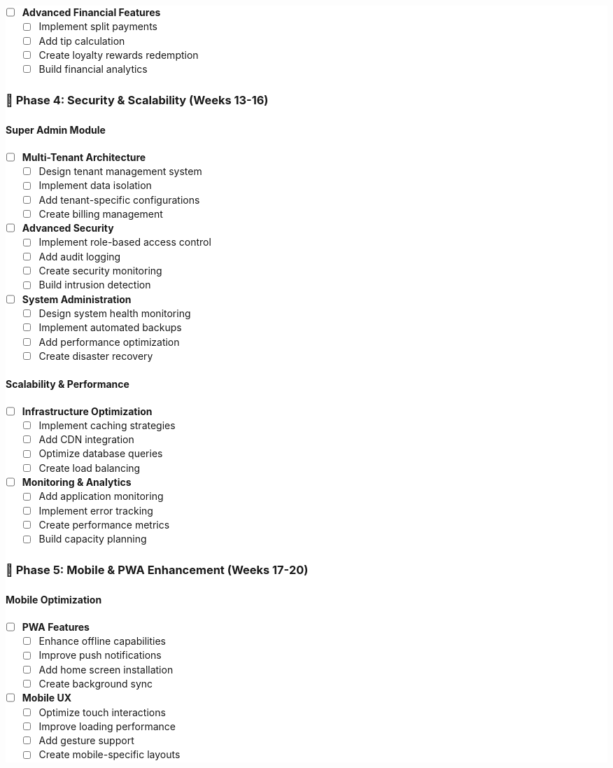 - [ ] **Advanced Financial Features**
  - [ ] Implement split payments
  - [ ] Add tip calculation
  - [ ] Create loyalty rewards redemption
  - [ ] Build financial analytics

### 🔐 **Phase 4: Security & Scalability (Weeks 13-16)**

#### Super Admin Module
- [ ] **Multi-Tenant Architecture**
  - [ ] Design tenant management system
  - [ ] Implement data isolation
  - [ ] Add tenant-specific configurations
  - [ ] Create billing management

- [ ] **Advanced Security**
  - [ ] Implement role-based access control
  - [ ] Add audit logging
  - [ ] Create security monitoring
  - [ ] Build intrusion detection

- [ ] **System Administration**
  - [ ] Design system health monitoring
  - [ ] Implement automated backups
  - [ ] Add performance optimization
  - [ ] Create disaster recovery

#### Scalability & Performance
- [ ] **Infrastructure Optimization**
  - [ ] Implement caching strategies
  - [ ] Add CDN integration
  - [ ] Optimize database queries
  - [ ] Create load balancing

- [ ] **Monitoring & Analytics**
  - [ ] Add application monitoring
  - [ ] Implement error tracking
  - [ ] Create performance metrics
  - [ ] Build capacity planning

### 📱 **Phase 5: Mobile & PWA Enhancement (Weeks 17-20)**

#### Mobile Optimization
- [ ] **PWA Features**
  - [ ] Enhance offline capabilities
  - [ ] Improve push notifications
  - [ ] Add home screen installation
  - [ ] Create background sync

- [ ] **Mobile UX**
  - [ ] Optimize touch interactions
  - [ ] Improve loading performance
  - [ ] Add gesture support
  - [ ] Create mobile-specific layouts
